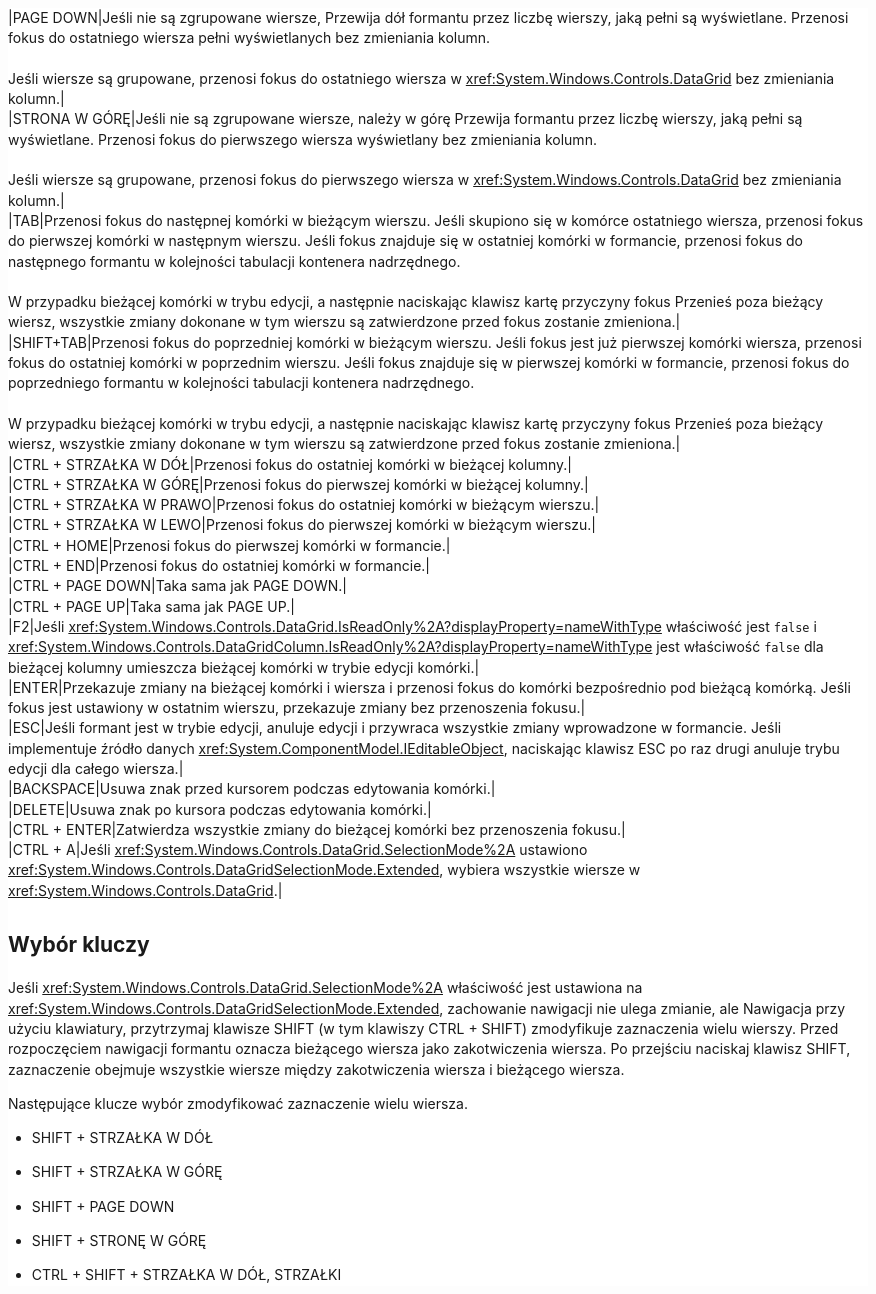 |PAGE DOWN|Jeśli nie są zgrupowane wiersze, Przewija dół formantu przez liczbę wierszy, jaką pełni są wyświetlane. Przenosi fokus do ostatniego wiersza pełni wyświetlanych bez zmieniania kolumn.<br /><br /> Jeśli wiersze są grupowane, przenosi fokus do ostatniego wiersza w <xref:System.Windows.Controls.DataGrid> bez zmieniania kolumn.|  
|STRONA W GÓRĘ|Jeśli nie są zgrupowane wiersze, należy w górę Przewija formantu przez liczbę wierszy, jaką pełni są wyświetlane. Przenosi fokus do pierwszego wiersza wyświetlany bez zmieniania kolumn.<br /><br /> Jeśli wiersze są grupowane, przenosi fokus do pierwszego wiersza w <xref:System.Windows.Controls.DataGrid> bez zmieniania kolumn.|  
|TAB|Przenosi fokus do następnej komórki w bieżącym wierszu. Jeśli skupiono się w komórce ostatniego wiersza, przenosi fokus do pierwszej komórki w następnym wierszu. Jeśli fokus znajduje się w ostatniej komórki w formancie, przenosi fokus do następnego formantu w kolejności tabulacji kontenera nadrzędnego.<br /><br /> W przypadku bieżącej komórki w trybu edycji, a następnie naciskając klawisz kartę przyczyny fokus Przenieś poza bieżący wiersz, wszystkie zmiany dokonane w tym wierszu są zatwierdzone przed fokus zostanie zmieniona.|  
|SHIFT+TAB|Przenosi fokus do poprzedniej komórki w bieżącym wierszu. Jeśli fokus jest już pierwszej komórki wiersza, przenosi fokus do ostatniej komórki w poprzednim wierszu. Jeśli fokus znajduje się w pierwszej komórki w formancie, przenosi fokus do poprzedniego formantu w kolejności tabulacji kontenera nadrzędnego.<br /><br /> W przypadku bieżącej komórki w trybu edycji, a następnie naciskając klawisz kartę przyczyny fokus Przenieś poza bieżący wiersz, wszystkie zmiany dokonane w tym wierszu są zatwierdzone przed fokus zostanie zmieniona.|  
|CTRL + STRZAŁKA W DÓŁ|Przenosi fokus do ostatniej komórki w bieżącej kolumny.|  
|CTRL + STRZAŁKA W GÓRĘ|Przenosi fokus do pierwszej komórki w bieżącej kolumny.|  
|CTRL + STRZAŁKA W PRAWO|Przenosi fokus do ostatniej komórki w bieżącym wierszu.|  
|CTRL + STRZAŁKA W LEWO|Przenosi fokus do pierwszej komórki w bieżącym wierszu.|  
|CTRL + HOME|Przenosi fokus do pierwszej komórki w formancie.|  
|CTRL + END|Przenosi fokus do ostatniej komórki w formancie.|  
|CTRL + PAGE DOWN|Taka sama jak PAGE DOWN.|  
|CTRL + PAGE UP|Taka sama jak PAGE UP.|  
|F2|Jeśli <xref:System.Windows.Controls.DataGrid.IsReadOnly%2A?displayProperty=nameWithType> właściwość jest `false` i <xref:System.Windows.Controls.DataGridColumn.IsReadOnly%2A?displayProperty=nameWithType> jest właściwość `false` dla bieżącej kolumny umieszcza bieżącej komórki w trybie edycji komórki.|  
|ENTER|Przekazuje zmiany na bieżącej komórki i wiersza i przenosi fokus do komórki bezpośrednio pod bieżącą komórką. Jeśli fokus jest ustawiony w ostatnim wierszu, przekazuje zmiany bez przenoszenia fokusu.|  
|ESC|Jeśli formant jest w trybie edycji, anuluje edycji i przywraca wszystkie zmiany wprowadzone w formancie. Jeśli implementuje źródło danych <xref:System.ComponentModel.IEditableObject>, naciskając klawisz ESC po raz drugi anuluje trybu edycji dla całego wiersza.|  
|BACKSPACE|Usuwa znak przed kursorem podczas edytowania komórki.|  
|DELETE|Usuwa znak po kursora podczas edytowania komórki.|  
|CTRL + ENTER|Zatwierdza wszystkie zmiany do bieżącej komórki bez przenoszenia fokusu.|  
|CTRL + A|Jeśli <xref:System.Windows.Controls.DataGrid.SelectionMode%2A> ustawiono <xref:System.Windows.Controls.DataGridSelectionMode.Extended>, wybiera wszystkie wiersze w <xref:System.Windows.Controls.DataGrid>.|  
  
## <a name="selection-keys"></a>Wybór kluczy  
 Jeśli <xref:System.Windows.Controls.DataGrid.SelectionMode%2A> właściwość jest ustawiona na <xref:System.Windows.Controls.DataGridSelectionMode.Extended>, zachowanie nawigacji nie ulega zmianie, ale Nawigacja przy użyciu klawiatury, przytrzymaj klawisze SHIFT (w tym klawiszy CTRL + SHIFT) zmodyfikuje zaznaczenia wielu wierszy. Przed rozpoczęciem nawigacji formantu oznacza bieżącego wiersza jako zakotwiczenia wiersza. Po przejściu naciskaj klawisz SHIFT, zaznaczenie obejmuje wszystkie wiersze między zakotwiczenia wiersza i bieżącego wiersza.  
  
 Następujące klucze wybór zmodyfikować zaznaczenie wielu wiersza.  
  
-   SHIFT + STRZAŁKA W DÓŁ  
  
-   SHIFT + STRZAŁKA W GÓRĘ  
  
-   SHIFT + PAGE DOWN  
  
-   SHIFT + STRONĘ W GÓRĘ  
  
-   CTRL + SHIFT + STRZAŁKA W DÓŁ, STRZAŁKI  
  